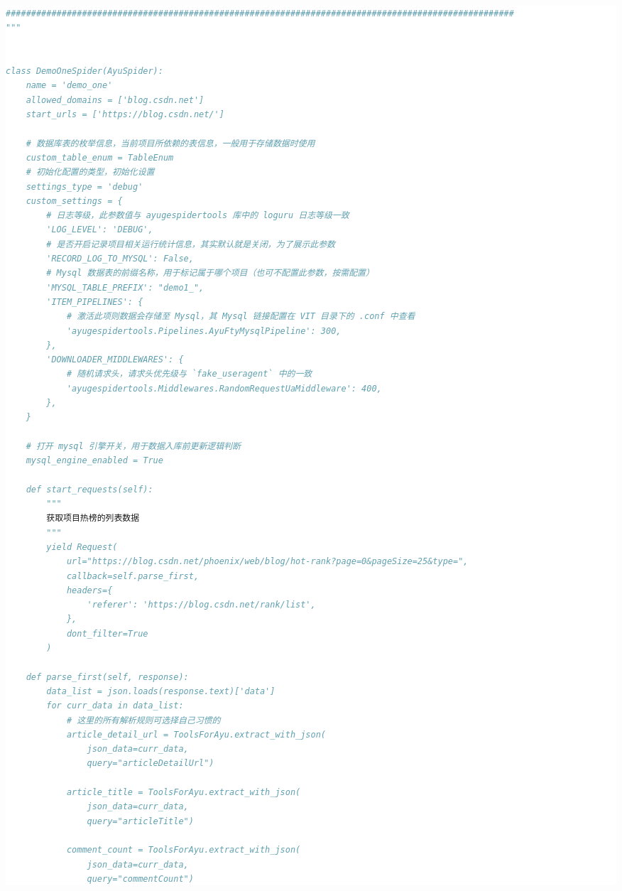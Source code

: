 ```python
####################################################################################################
"""


class DemoOneSpider(AyuSpider):
    name = 'demo_one'
    allowed_domains = ['blog.csdn.net']
    start_urls = ['https://blog.csdn.net/']

    # 数据库表的枚举信息，当前项目所依赖的表信息，一般用于存储数据时使用
    custom_table_enum = TableEnum
    # 初始化配置的类型，初始化设置
    settings_type = 'debug'
    custom_settings = {
        # 日志等级，此参数值与 ayugespidertools 库中的 loguru 日志等级一致
        'LOG_LEVEL': 'DEBUG',
        # 是否开启记录项目相关运行统计信息，其实默认就是关闭，为了展示此参数
        'RECORD_LOG_TO_MYSQL': False,
        # Mysql 数据表的前缀名称，用于标记属于哪个项目（也可不配置此参数，按需配置）
        'MYSQL_TABLE_PREFIX': "demo1_",
        'ITEM_PIPELINES': {
            # 激活此项则数据会存储至 Mysql，其 Mysql 链接配置在 VIT 目录下的 .conf 中查看
            'ayugespidertools.Pipelines.AyuFtyMysqlPipeline': 300,
        },
        'DOWNLOADER_MIDDLEWARES': {
            # 随机请求头，请求头优先级与 `fake_useragent` 中的一致
            'ayugespidertools.Middlewares.RandomRequestUaMiddleware': 400,
        },
    }

    # 打开 mysql 引擎开关，用于数据入库前更新逻辑判断
    mysql_engine_enabled = True

    def start_requests(self):
        """
        获取项目热榜的列表数据
        """
        yield Request(
            url="https://blog.csdn.net/phoenix/web/blog/hot-rank?page=0&pageSize=25&type=",
            callback=self.parse_first,
            headers={
                'referer': 'https://blog.csdn.net/rank/list',
            },
            dont_filter=True
        )

    def parse_first(self, response):
        data_list = json.loads(response.text)['data']
        for curr_data in data_list:
            # 这里的所有解析规则可选择自己习惯的
            article_detail_url = ToolsForAyu.extract_with_json(
                json_data=curr_data,
                query="articleDetailUrl")

            article_title = ToolsForAyu.extract_with_json(
                json_data=curr_data,
                query="articleTitle")

            comment_count = ToolsForAyu.extract_with_json(
                json_data=curr_data,
                query="commentCount")

```